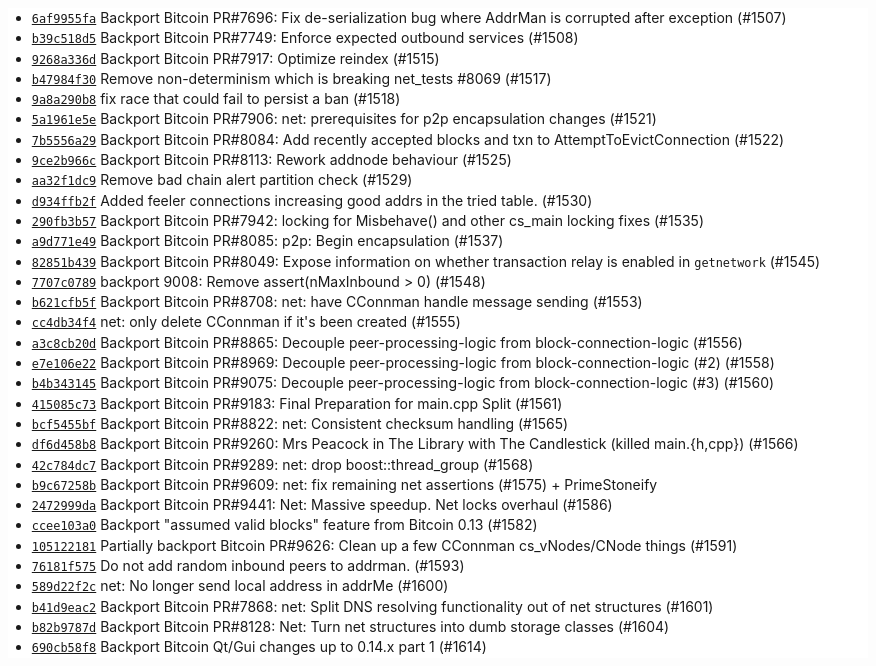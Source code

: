 - [`6af9955fa`](https://github.com/primestonepay/primestone/commit/6af9955fa) Backport Bitcoin PR#7696: Fix de-serialization bug where AddrMan is corrupted after exception (#1507)
- [`b39c518d5`](https://github.com/primestonepay/primestone/commit/b39c518d5) Backport Bitcoin PR#7749: Enforce expected outbound services (#1508)
- [`9268a336d`](https://github.com/primestonepay/primestone/commit/9268a336d) Backport Bitcoin PR#7917: Optimize reindex (#1515)
- [`b47984f30`](https://github.com/primestonepay/primestone/commit/b47984f30) Remove non-determinism which is breaking net_tests #8069 (#1517)
- [`9a8a290b8`](https://github.com/primestonepay/primestone/commit/9a8a290b8) fix race that could fail to persist a ban (#1518)
- [`5a1961e5e`](https://github.com/primestonepay/primestone/commit/5a1961e5e) Backport Bitcoin PR#7906: net: prerequisites for p2p encapsulation changes (#1521)
- [`7b5556a29`](https://github.com/primestonepay/primestone/commit/7b5556a29) Backport Bitcoin PR#8084: Add recently accepted blocks and txn to AttemptToEvictConnection (#1522)
- [`9ce2b966c`](https://github.com/primestonepay/primestone/commit/9ce2b966c) Backport Bitcoin PR#8113: Rework addnode behaviour (#1525)
- [`aa32f1dc9`](https://github.com/primestonepay/primestone/commit/aa32f1dc9) Remove bad chain alert partition check (#1529)
- [`d934ffb2f`](https://github.com/primestonepay/primestone/commit/d934ffb2f) Added feeler connections increasing good addrs in the tried table. (#1530)
- [`290fb3b57`](https://github.com/primestonepay/primestone/commit/290fb3b57) Backport Bitcoin PR#7942: locking for Misbehave() and other cs_main locking fixes (#1535)
- [`a9d771e49`](https://github.com/primestonepay/primestone/commit/a9d771e49) Backport Bitcoin PR#8085: p2p: Begin encapsulation (#1537)
- [`82851b439`](https://github.com/primestonepay/primestone/commit/82851b439) Backport Bitcoin PR#8049: Expose information on whether transaction relay is enabled in `getnetwork` (#1545)
- [`7707c0789`](https://github.com/primestonepay/primestone/commit/7707c0789) backport 9008: Remove assert(nMaxInbound > 0) (#1548)
- [`b621cfb5f`](https://github.com/primestonepay/primestone/commit/b621cfb5f) Backport Bitcoin PR#8708: net: have CConnman handle message sending (#1553)
- [`cc4db34f4`](https://github.com/primestonepay/primestone/commit/cc4db34f4) net: only delete CConnman if it's been created (#1555)
- [`a3c8cb20d`](https://github.com/primestonepay/primestone/commit/a3c8cb20d) Backport Bitcoin PR#8865: Decouple peer-processing-logic from block-connection-logic (#1556)
- [`e7e106e22`](https://github.com/primestonepay/primestone/commit/e7e106e22) Backport Bitcoin PR#8969: Decouple peer-processing-logic from block-connection-logic (#2) (#1558)
- [`b4b343145`](https://github.com/primestonepay/primestone/commit/b4b343145) Backport Bitcoin PR#9075: Decouple peer-processing-logic from block-connection-logic (#3) (#1560)
- [`415085c73`](https://github.com/primestonepay/primestone/commit/415085c73) Backport Bitcoin PR#9183: Final Preparation for main.cpp Split (#1561)
- [`bcf5455bf`](https://github.com/primestonepay/primestone/commit/bcf5455bf) Backport Bitcoin PR#8822: net: Consistent checksum handling (#1565)
- [`df6d458b8`](https://github.com/primestonepay/primestone/commit/df6d458b8) Backport Bitcoin PR#9260: Mrs Peacock in The Library with The Candlestick (killed main.{h,cpp}) (#1566)
- [`42c784dc7`](https://github.com/primestonepay/primestone/commit/42c784dc7) Backport Bitcoin PR#9289: net: drop boost::thread_group (#1568)
- [`b9c67258b`](https://github.com/primestonepay/primestone/commit/b9c67258b) Backport Bitcoin PR#9609: net: fix remaining net assertions (#1575) + PrimeStoneify
- [`2472999da`](https://github.com/primestonepay/primestone/commit/2472999da) Backport Bitcoin PR#9441: Net: Massive speedup. Net locks overhaul (#1586)
- [`ccee103a0`](https://github.com/primestonepay/primestone/commit/ccee103a0) Backport "assumed valid blocks" feature from Bitcoin 0.13 (#1582)
- [`105122181`](https://github.com/primestonepay/primestone/commit/105122181) Partially backport Bitcoin PR#9626: Clean up a few CConnman cs_vNodes/CNode things (#1591)
- [`76181f575`](https://github.com/primestonepay/primestone/commit/76181f575) Do not add random inbound peers to addrman. (#1593)
- [`589d22f2c`](https://github.com/primestonepay/primestone/commit/589d22f2c) net: No longer send local address in addrMe (#1600)
- [`b41d9eac2`](https://github.com/primestonepay/primestone/commit/b41d9eac2) Backport Bitcoin PR#7868: net: Split DNS resolving functionality out of net structures (#1601)
- [`b82b9787d`](https://github.com/primestonepay/primestone/commit/b82b9787d) Backport Bitcoin PR#8128: Net: Turn net structures into dumb storage classes (#1604)
- [`690cb58f8`](https://github.com/primestonepay/primestone/commit/690cb58f8) Backport Bitcoin Qt/Gui changes up to 0.14.x part 1 (#1614)